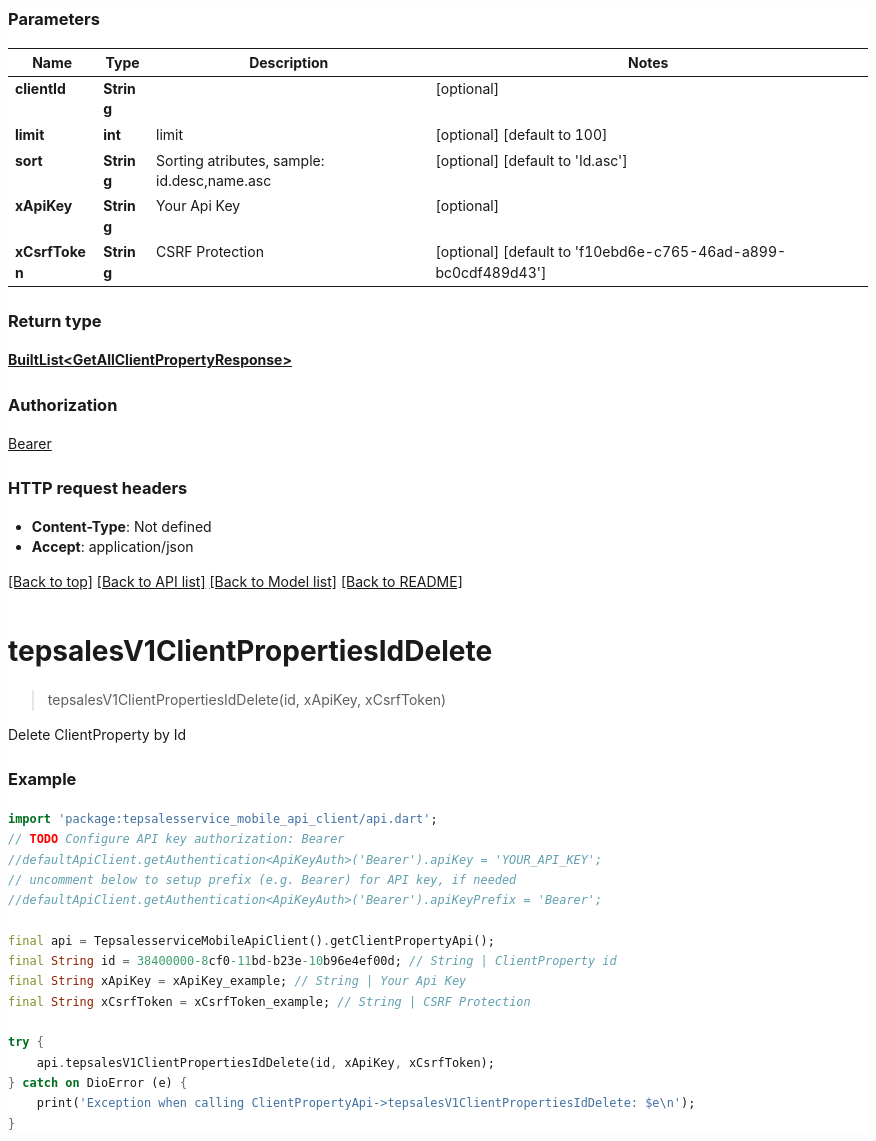### Parameters

Name | Type | Description  | Notes
------------- | ------------- | ------------- | -------------
 **clientId** | **String**|  | [optional] 
 **limit** | **int**| limit | [optional] [default to 100]
 **sort** | **String**| Sorting atributes, sample: id.desc,name.asc | [optional] [default to 'Id.asc']
 **xApiKey** | **String**| Your Api Key | [optional] 
 **xCsrfToken** | **String**| CSRF Protection | [optional] [default to 'f10ebd6e-c765-46ad-a899-bc0cdf489d43']

### Return type

[**BuiltList&lt;GetAllClientPropertyResponse&gt;**](GetAllClientPropertyResponse.md)

### Authorization

[Bearer](../README.md#Bearer)

### HTTP request headers

 - **Content-Type**: Not defined
 - **Accept**: application/json

[[Back to top]](#) [[Back to API list]](../README.md#documentation-for-api-endpoints) [[Back to Model list]](../README.md#documentation-for-models) [[Back to README]](../README.md)

# **tepsalesV1ClientPropertiesIdDelete**
> tepsalesV1ClientPropertiesIdDelete(id, xApiKey, xCsrfToken)

Delete ClientProperty by Id

### Example
```dart
import 'package:tepsalesservice_mobile_api_client/api.dart';
// TODO Configure API key authorization: Bearer
//defaultApiClient.getAuthentication<ApiKeyAuth>('Bearer').apiKey = 'YOUR_API_KEY';
// uncomment below to setup prefix (e.g. Bearer) for API key, if needed
//defaultApiClient.getAuthentication<ApiKeyAuth>('Bearer').apiKeyPrefix = 'Bearer';

final api = TepsalesserviceMobileApiClient().getClientPropertyApi();
final String id = 38400000-8cf0-11bd-b23e-10b96e4ef00d; // String | ClientProperty id
final String xApiKey = xApiKey_example; // String | Your Api Key
final String xCsrfToken = xCsrfToken_example; // String | CSRF Protection

try {
    api.tepsalesV1ClientPropertiesIdDelete(id, xApiKey, xCsrfToken);
} catch on DioError (e) {
    print('Exception when calling ClientPropertyApi->tepsalesV1ClientPropertiesIdDelete: $e\n');
}
```
